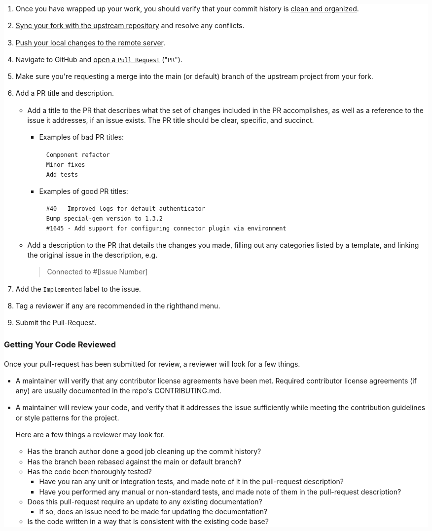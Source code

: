 1. Once you have wrapped up your work, you should verify that your commit history is
   [clean and organized](https://www.conjur.org/blog/cleaning-history-for-github-prs/).

1. [Sync your fork with the upstream repository](https://gist.github.com/ravibhure/a7e0918ff4937c9ea1c456698dcd58aa)
   and resolve any conflicts.

1. [Push your local changes to the remote server](https://help.github.com/en/github/using-git/pushing-commits-to-a-remote-repository).

1. Navigate to GitHub and [open a `Pull Request`](https://help.github.com/en/github/collaborating-with-issues-and-pull-requests/creating-a-pull-request-from-a-fork) ("`PR`").

1. Make sure you're requesting a merge into the main (or default) branch of the upstream project from your fork.

1. Add a PR title and description.
    + Add a title to the PR that describes what the set of changes included in the PR accomplishes,
      as well as a reference to the issue it addresses, if an issue exists. The PR title should be
      clear, specific, and succinct.

        * Examples of bad PR titles:

                Component refactor
                Minor fixes
                Add tests

        * Examples of good PR titles:

                #40 - Improved logs for default authenticator
                Bump special-gem version to 1.3.2
                #1645 - Add support for configuring connector plugin via environment

    + Add a description to the PR that details the changes you made, filling out any categories
      listed by a template, and linking the original issue in the description, e.g.
        > Connected to #[Issue Number]

1. Add the `Implemented` label to the issue.

1. Tag a reviewer if any are recommended in the righthand menu.

1. Submit the Pull-Request.

### Getting Your Code Reviewed
Once your pull-request has been submitted for review, a reviewer will look for a few things.

- A maintainer will verify that any contributor license agreements have been met. Required
  contributor license agreements (if any) are usually documented in the repo's CONTRIBUTING.md.

- A maintainer will review your code, and verify that it addresses the issue sufficiently while
  meeting the contribution guidelines or style patterns for the project.

  Here are a few things a reviewer may look for.
   - Has the branch author done a good job cleaning up the commit history?
   - Has the branch been rebased against the main or default branch?
   - Has the code been thoroughly tested?
      - Have you ran any unit or integration tests, and made note of it in the pull-request
        description?
      - Have you performed any manual or non-standard tests, and made note of them in the
        pull-request description?
   - Does this pull-request require an update to any existing documentation?
      - If so, does an issue need to be made for updating the documentation?
   - Is the code written in a way that is consistent with the existing code base?
